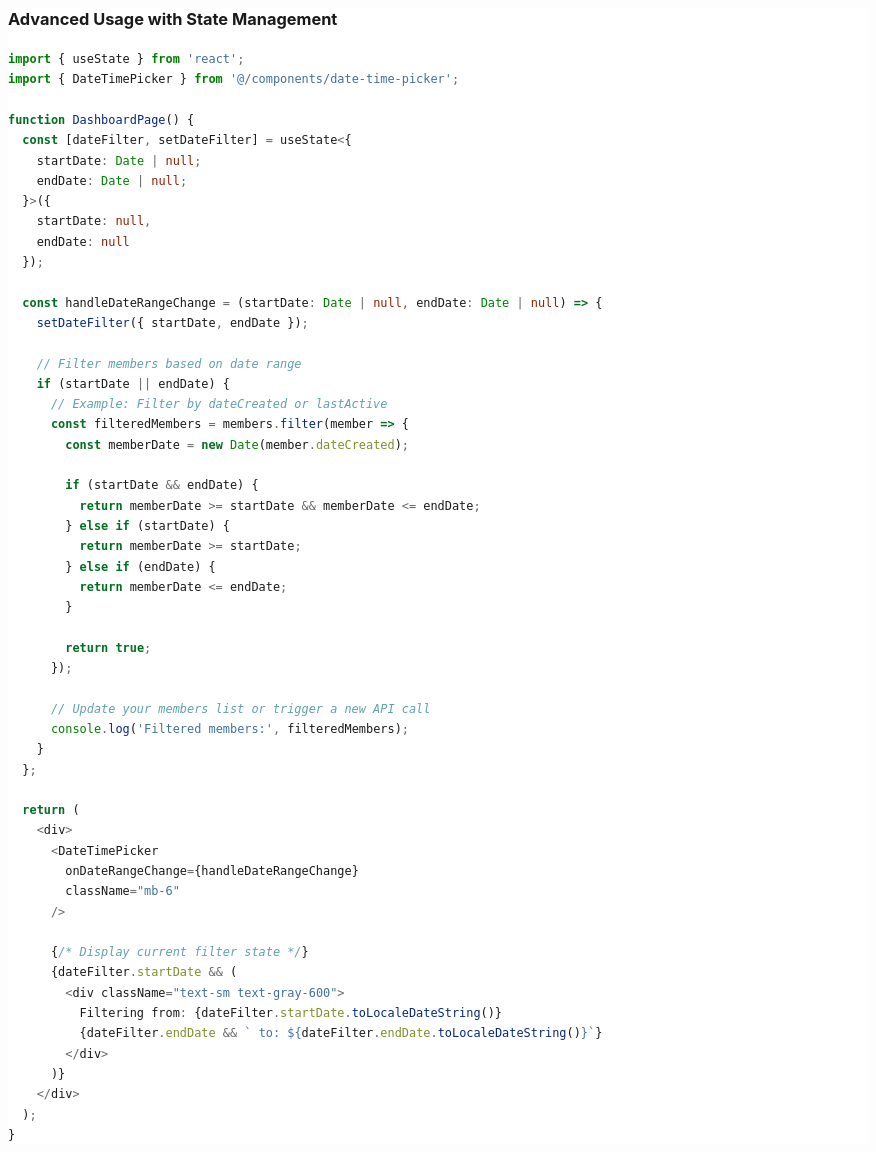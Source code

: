 ### Advanced Usage with State Management

```typescript
import { useState } from 'react';
import { DateTimePicker } from '@/components/date-time-picker';

function DashboardPage() {
  const [dateFilter, setDateFilter] = useState<{
    startDate: Date | null;
    endDate: Date | null;
  }>({
    startDate: null,
    endDate: null
  });

  const handleDateRangeChange = (startDate: Date | null, endDate: Date | null) => {
    setDateFilter({ startDate, endDate });
    
    // Filter members based on date range
    if (startDate || endDate) {
      // Example: Filter by dateCreated or lastActive
      const filteredMembers = members.filter(member => {
        const memberDate = new Date(member.dateCreated);
        
        if (startDate && endDate) {
          return memberDate >= startDate && memberDate <= endDate;
        } else if (startDate) {
          return memberDate >= startDate;
        } else if (endDate) {
          return memberDate <= endDate;
        }
        
        return true;
      });
      
      // Update your members list or trigger a new API call
      console.log('Filtered members:', filteredMembers);
    }
  };

  return (
    <div>
      <DateTimePicker
        onDateRangeChange={handleDateRangeChange}
        className="mb-6"
      />
      
      {/* Display current filter state */}
      {dateFilter.startDate && (
        <div className="text-sm text-gray-600">
          Filtering from: {dateFilter.startDate.toLocaleDateString()}
          {dateFilter.endDate && ` to: ${dateFilter.endDate.toLocaleDateString()}`}
        </div>
      )}
    </div>
  );
}
```
